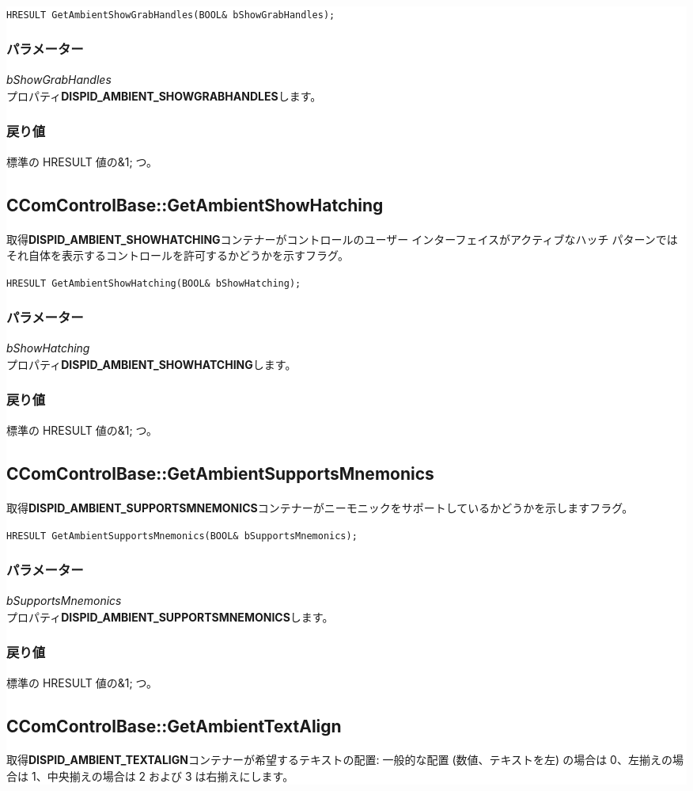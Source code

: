 ```
HRESULT GetAmbientShowGrabHandles(BOOL& bShowGrabHandles);
```  
  
### <a name="parameters"></a>パラメーター  
 *bShowGrabHandles*  
 プロパティ**DISPID_AMBIENT_SHOWGRABHANDLES**します。  
  
### <a name="return-value"></a>戻り値  
 標準の HRESULT 値の&1; つ。  
  
##  <a name="a-namegetambientshowhatchinga--ccomcontrolbasegetambientshowhatching"></a><a name="getambientshowhatching"></a>CComControlBase::GetAmbientShowHatching  
 取得**DISPID_AMBIENT_SHOWHATCHING**コンテナーがコントロールのユーザー インターフェイスがアクティブなハッチ パターンではそれ自体を表示するコントロールを許可するかどうかを示すフラグ。  
  
```
HRESULT GetAmbientShowHatching(BOOL& bShowHatching);
```  
  
### <a name="parameters"></a>パラメーター  
 *bShowHatching*  
 プロパティ**DISPID_AMBIENT_SHOWHATCHING**します。  
  
### <a name="return-value"></a>戻り値  
 標準の HRESULT 値の&1; つ。  
  
##  <a name="a-namegetambientsupportsmnemonicsa--ccomcontrolbasegetambientsupportsmnemonics"></a><a name="getambientsupportsmnemonics"></a>CComControlBase::GetAmbientSupportsMnemonics  
 取得**DISPID_AMBIENT_SUPPORTSMNEMONICS**コンテナーがニーモニックをサポートしているかどうかを示しますフラグ。  
  
```
HRESULT GetAmbientSupportsMnemonics(BOOL& bSupportsMnemonics);
```  
  
### <a name="parameters"></a>パラメーター  
 *bSupportsMnemonics*  
 プロパティ**DISPID_AMBIENT_SUPPORTSMNEMONICS**します。  
  
### <a name="return-value"></a>戻り値  
 標準の HRESULT 値の&1; つ。  
  
##  <a name="a-namegetambienttextaligna--ccomcontrolbasegetambienttextalign"></a><a name="getambienttextalign"></a>CComControlBase::GetAmbientTextAlign  
 取得**DISPID_AMBIENT_TEXTALIGN**コンテナーが希望するテキストの配置: 一般的な配置 (数値、テキストを左) の場合は 0、左揃えの場合は 1、中央揃えの場合は 2 および 3 は右揃えにします。  
  